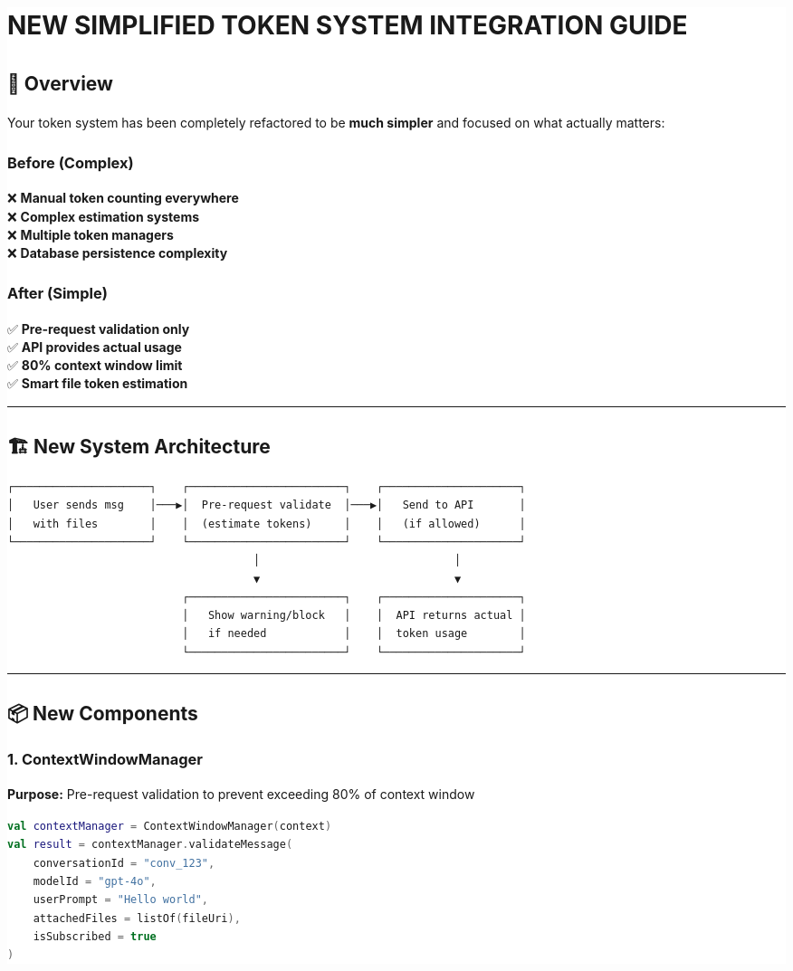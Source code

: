 # NEW SIMPLIFIED TOKEN SYSTEM INTEGRATION GUIDE

## 🎯 Overview

Your token system has been completely refactored to be **much simpler** and focused on what actually matters:

### Before (Complex)
❌ **Manual token counting everywhere**  
❌ **Complex estimation systems**  
❌ **Multiple token managers**  
❌ **Database persistence complexity**  

### After (Simple)
✅ **Pre-request validation only**  
✅ **API provides actual usage**  
✅ **80% context window limit**  
✅ **Smart file token estimation**  

---

## 🏗️ New System Architecture

```
┌─────────────────────┐    ┌────────────────────────┐    ┌─────────────────────┐
│   User sends msg    │───▶│  Pre-request validate  │───▶│   Send to API       │
│   with files        │    │  (estimate tokens)     │    │   (if allowed)      │
└─────────────────────┘    └────────────────────────┘    └─────────────────────┘
                                      │                              │
                                      ▼                              ▼
                           ┌────────────────────────┐    ┌─────────────────────┐
                           │   Show warning/block   │    │  API returns actual │
                           │   if needed            │    │  token usage        │
                           └────────────────────────┘    └─────────────────────┘
```

---

## 📦 New Components

### 1. ContextWindowManager
**Purpose:** Pre-request validation to prevent exceeding 80% of context window
```kotlin
val contextManager = ContextWindowManager(context)
val result = contextManager.validateMessage(
    conversationId = "conv_123",
    modelId = "gpt-4o",
    userPrompt = "Hello world",
    attachedFiles = listOf(fileUri),
    isSubscribed = true
)
```
